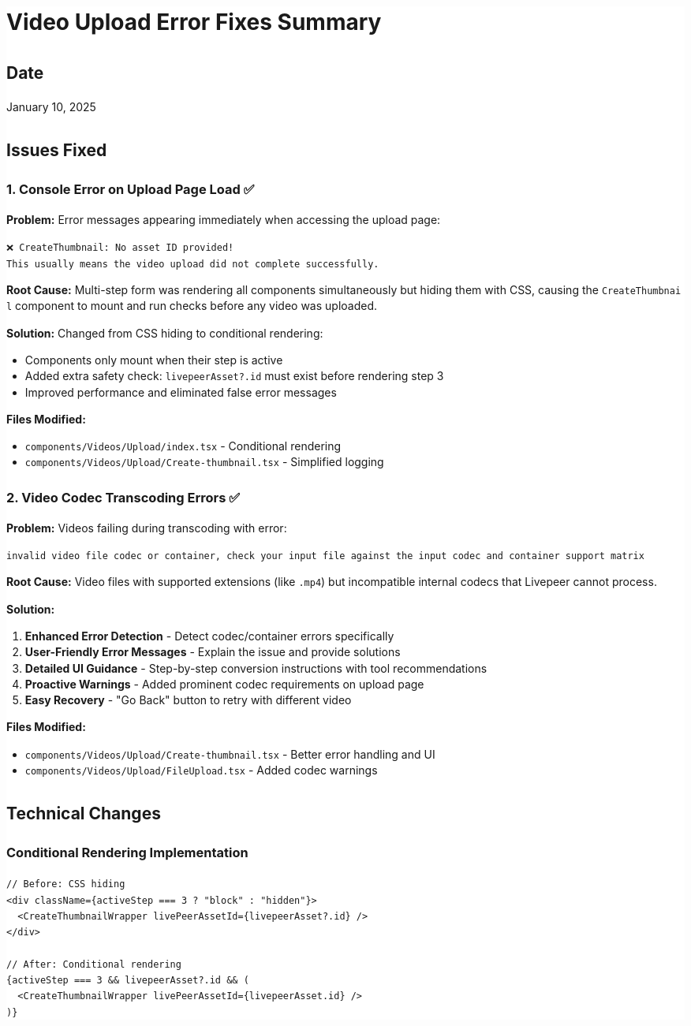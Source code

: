# Video Upload Error Fixes Summary

## Date
January 10, 2025

## Issues Fixed

### 1. Console Error on Upload Page Load ✅
**Problem:** Error messages appearing immediately when accessing the upload page:
```
❌ CreateThumbnail: No asset ID provided!
This usually means the video upload did not complete successfully.
```

**Root Cause:** Multi-step form was rendering all components simultaneously but hiding them with CSS, causing the `CreateThumbnail` component to mount and run checks before any video was uploaded.

**Solution:** Changed from CSS hiding to conditional rendering:
- Components only mount when their step is active
- Added extra safety check: `livepeerAsset?.id` must exist before rendering step 3
- Improved performance and eliminated false error messages

**Files Modified:**
- `components/Videos/Upload/index.tsx` - Conditional rendering
- `components/Videos/Upload/Create-thumbnail.tsx` - Simplified logging

### 2. Video Codec Transcoding Errors ✅
**Problem:** Videos failing during transcoding with error:
```
invalid video file codec or container, check your input file against the input codec and container support matrix
```

**Root Cause:** Video files with supported extensions (like `.mp4`) but incompatible internal codecs that Livepeer cannot process.

**Solution:** 
1. **Enhanced Error Detection** - Detect codec/container errors specifically
2. **User-Friendly Error Messages** - Explain the issue and provide solutions
3. **Detailed UI Guidance** - Step-by-step conversion instructions with tool recommendations
4. **Proactive Warnings** - Added prominent codec requirements on upload page
5. **Easy Recovery** - "Go Back" button to retry with different video

**Files Modified:**
- `components/Videos/Upload/Create-thumbnail.tsx` - Better error handling and UI
- `components/Videos/Upload/FileUpload.tsx` - Added codec warnings

## Technical Changes

### Conditional Rendering Implementation
```tsx
// Before: CSS hiding
<div className={activeStep === 3 ? "block" : "hidden"}>
  <CreateThumbnailWrapper livePeerAssetId={livepeerAsset?.id} />
</div>

// After: Conditional rendering
{activeStep === 3 && livepeerAsset?.id && (
  <CreateThumbnailWrapper livePeerAssetId={livepeerAsset.id} />
)}
```
